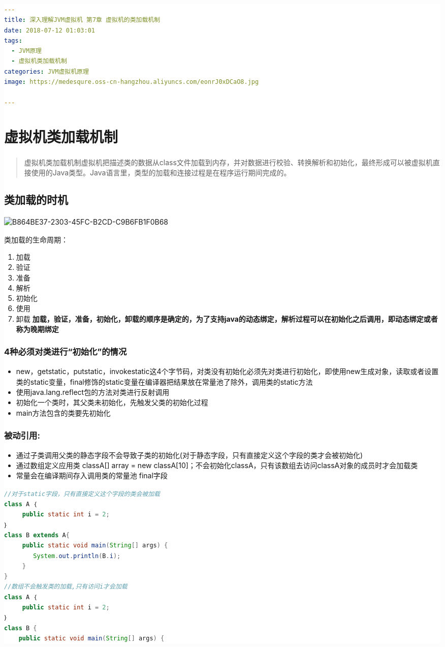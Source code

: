 ```yaml
---
title: 深入理解JVM虚拟机 第7章 虚拟机的类加载机制
date: 2018-07-12 01:03:01
tags: 
  - JVM原理 
  - 虚拟机类加载机制
categories: JVM虚拟机原理
image: https://medesqure.oss-cn-hangzhou.aliyuncs.com/eonrJ0xDCaO8.jpg

---
```



# 虚拟机类加载机制

>虚拟机类加载机制虚拟机把描述类的数据从class文件加载到内存，并对数据进行校验、转换解析和初始化，最终形成可以被虚拟机直接使用的Java类型。Java语言里，类型的加载和连接过程是在程序运行期间完成的。


## 类加载的时机
![B864BE37-2303-45FC-B2CD-C9B6FB1F0B68](
https://medesqure.oss-cn-hangzhou.aliyuncs.com/B864BE37-2303-45FC-B2CD-C9B6FB1F0B68.png)


类加载的生命周期：
1. 加载
2. 验证
3. 准备
4. 解析
5. 初始化
6. 使用
7. 卸载
**加载，验证，准备，初始化，卸载的顺序是确定的，为了支持java的动态绑定，解析过程可以在初始化之后调用，即动态绑定或者称为晚期绑定**
### 4种必须对类进行“初始化”的情况
- new，getstatic，putstatic，invokestatic这4个字节码，对类没有初始化必须先对类进行初始化，即使用new生成对象，读取或者设置类的static变量，final修饰的static变量在编译器把结果放在常量池了除外，调用类的static方法
- 使用java.lang.reflect包的方法对类进行反射调用
- 初始化一个类时，其父类未初始化，先触发父类的初始化过程
- main方法包含的类要先初始化

### 被动引用:
* 通过子类调用父类的静态字段不会导致子类的初始化(对于静态字段，只有直接定义这个字段的类才会被初始化)
* 通过数组定义应用类 classA[] array = new classA[10]；不会初始化classA，只有该数组去访问classA对象的成员时才会加载类
* 常量会在编译期间存入调用类的常量池 final字段


```java
//对于static字段，只有直接定义这个字段的类会被加载
class A ｛
     public static int i = 2;
｝
class B extends A{
     public static void main(String[] args) {
        System.out.println(B.i);
     }   
}
//数组不会触发类的加载,只有访问i才会加载
class A ｛
     public static int i = 2;
｝
class B {
    public static void main(String[] args) {
```